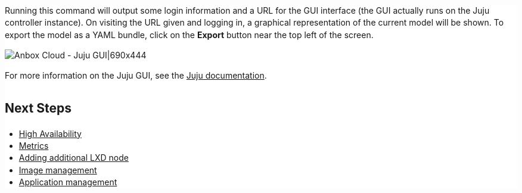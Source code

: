 Running this command will output some login information and a URL for the GUI interface (the GUI actually runs on the Juju controller instance). On visiting the URL given and logging in, a graphical representation of the current model will be shown. To export the model as a YAML bundle, click on the **Export** button near the top left of the screen.

![Anbox Cloud - Juju GUI|690x444](upload://bXqb0LwD7EBZDwL18CsZSBZqL5r.png) 

For more information on the Juju GUI, see the [Juju documentation](https://docs.jujucharms.com/stable/en/controllers-gui).


## Next Steps

* [High Availability](https://discourse.ubuntu.com/t/high-availability/17754)
* [Metrics](https://discourse.ubuntu.com/t/metrics-collection/17753)
* [Adding additional LXD node](https://discourse.ubuntu.com/t/adding-additional-lxd-nodes/17752)
* [Image management](https://discourse.ubuntu.com/t/managing-images/17758)
* [Application management](https://discourse.ubuntu.com/t/managing-applications/17760/2)
